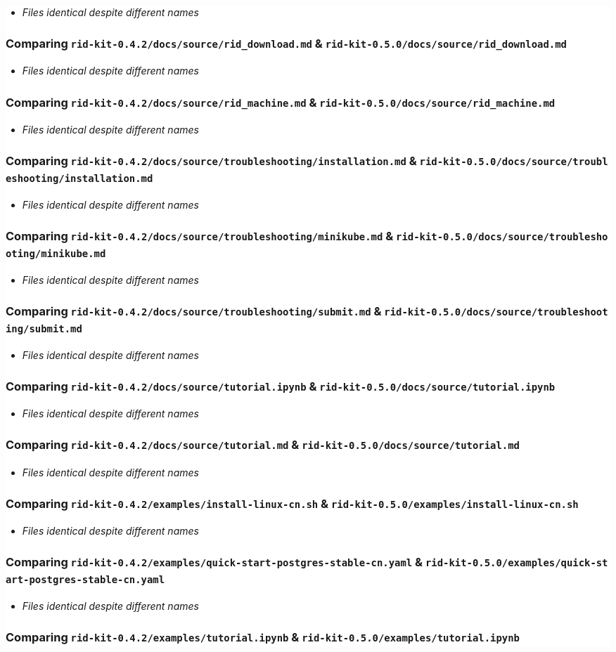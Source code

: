  * *Files identical despite different names*

### Comparing `rid-kit-0.4.2/docs/source/rid_download.md` & `rid-kit-0.5.0/docs/source/rid_download.md`

 * *Files identical despite different names*

### Comparing `rid-kit-0.4.2/docs/source/rid_machine.md` & `rid-kit-0.5.0/docs/source/rid_machine.md`

 * *Files identical despite different names*

### Comparing `rid-kit-0.4.2/docs/source/troubleshooting/installation.md` & `rid-kit-0.5.0/docs/source/troubleshooting/installation.md`

 * *Files identical despite different names*

### Comparing `rid-kit-0.4.2/docs/source/troubleshooting/minikube.md` & `rid-kit-0.5.0/docs/source/troubleshooting/minikube.md`

 * *Files identical despite different names*

### Comparing `rid-kit-0.4.2/docs/source/troubleshooting/submit.md` & `rid-kit-0.5.0/docs/source/troubleshooting/submit.md`

 * *Files identical despite different names*

### Comparing `rid-kit-0.4.2/docs/source/tutorial.ipynb` & `rid-kit-0.5.0/docs/source/tutorial.ipynb`

 * *Files identical despite different names*

### Comparing `rid-kit-0.4.2/docs/source/tutorial.md` & `rid-kit-0.5.0/docs/source/tutorial.md`

 * *Files identical despite different names*

### Comparing `rid-kit-0.4.2/examples/install-linux-cn.sh` & `rid-kit-0.5.0/examples/install-linux-cn.sh`

 * *Files identical despite different names*

### Comparing `rid-kit-0.4.2/examples/quick-start-postgres-stable-cn.yaml` & `rid-kit-0.5.0/examples/quick-start-postgres-stable-cn.yaml`

 * *Files identical despite different names*

### Comparing `rid-kit-0.4.2/examples/tutorial.ipynb` & `rid-kit-0.5.0/examples/tutorial.ipynb`
